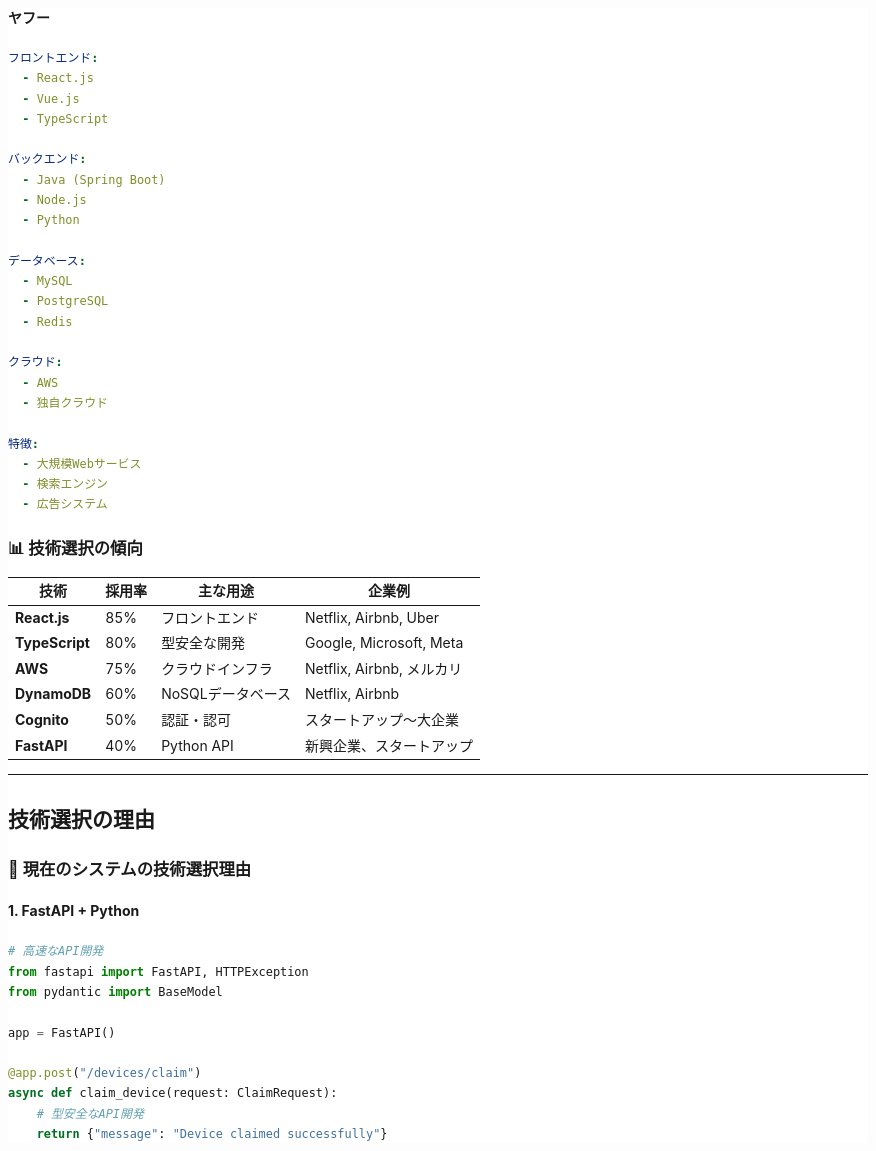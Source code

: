 #### **ヤフー**
```yaml
フロントエンド:
  - React.js
  - Vue.js
  - TypeScript

バックエンド:
  - Java (Spring Boot)
  - Node.js
  - Python

データベース:
  - MySQL
  - PostgreSQL
  - Redis

クラウド:
  - AWS
  - 独自クラウド

特徴:
  - 大規模Webサービス
  - 検索エンジン
  - 広告システム
```

### 📊 **技術選択の傾向**

| 技術 | 採用率 | 主な用途 | 企業例 |
|------|--------|----------|--------|
| **React.js** | 85% | フロントエンド | Netflix, Airbnb, Uber |
| **TypeScript** | 80% | 型安全な開発 | Google, Microsoft, Meta |
| **AWS** | 75% | クラウドインフラ | Netflix, Airbnb, メルカリ |
| **DynamoDB** | 60% | NoSQLデータベース | Netflix, Airbnb |
| **Cognito** | 50% | 認証・認可 | スタートアップ〜大企業 |
| **FastAPI** | 40% | Python API | 新興企業、スタートアップ |

---

## 技術選択の理由

### 🎯 **現在のシステムの技術選択理由**

#### **1. FastAPI + Python**
```python
# 高速なAPI開発
from fastapi import FastAPI, HTTPException
from pydantic import BaseModel

app = FastAPI()

@app.post("/devices/claim")
async def claim_device(request: ClaimRequest):
    # 型安全なAPI開発
    return {"message": "Device claimed successfully"}
```
